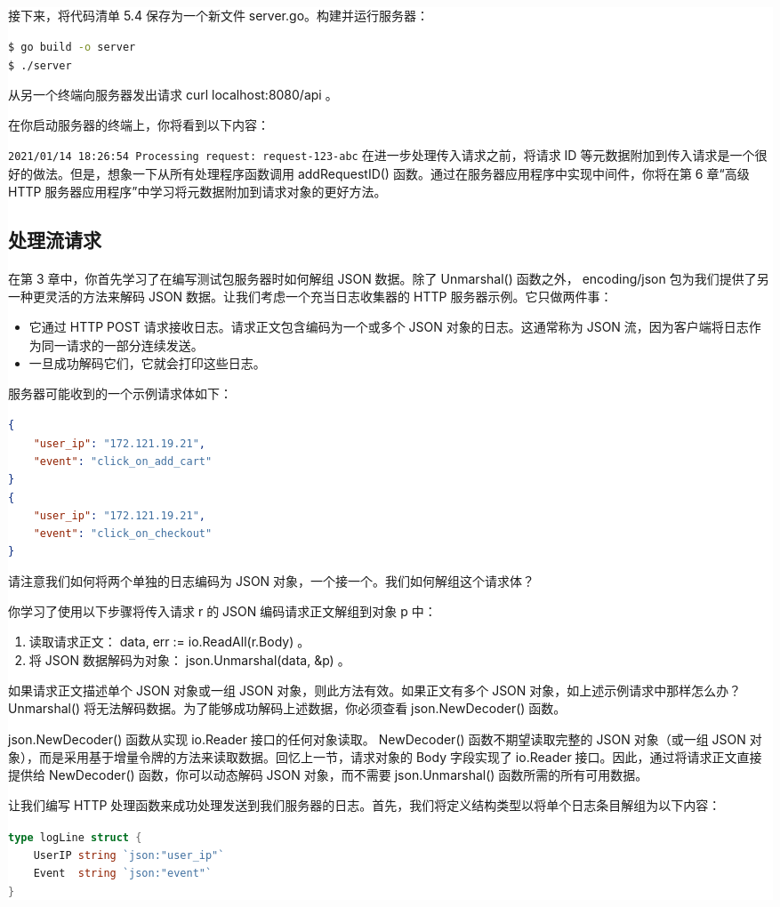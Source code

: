 接下来，将代码清单 5.4 保存为一个新文件 server.go。构建并运行服务器：

```sh
$ go build -o server
$ ./server
```

从另一个终端向服务器发出请求 curl localhost:8080/api 。

在你启动服务器的终端上，你将看到以下内容：

```2021/01/14 18:26:54 Processing request: request-123-abc```
在进一步处理传入请求之前，将请求 ID 等元数据附加到传入请求是一个很好的做法。但是，想象一下从所有处理程序函数调用 addRequestID() 函数。通过在服务器应用程序中实现中间件，你将在第 6 章“高级 HTTP 服务器应用程序”中学习将元数据附加到请求对象的更好方法。

## 处理流请求
在第 3 章中，你首先学习了在编写测试包服务器时如何解组 JSON 数据。除了 Unmarshal() 函数之外， encoding/json 包为我们提供了另一种更灵活的方法来解码 JSON 数据。让我们考虑一个充当日志收集器的 HTTP 服务器示例。它只做两件事：

- 它通过 HTTP POST 请求接收日志。请求正文包含编码为一个或多个 JSON 对象的日志。这通常称为 JSON 流，因为客户端将日志作为同一请求的一部分连续发送。
- 一旦成功解码它们，它就会打印这些日志。

服务器可能收到的一个示例请求体如下：

```json
{
    "user_ip": "172.121.19.21",
    "event": "click_on_add_cart"
}
{
    "user_ip": "172.121.19.21",
    "event": "click_on_checkout"
}
```

请注意我们如何将两个单独的日志编码为 JSON 对象，一个接一个。我们如何解组这个请求体？

你学习了使用以下步骤将传入请求 r 的 JSON 编码请求正文解组到对象 p 中：

1. 读取请求正文： data, err := io.ReadAll(r.Body) 。
2. 将 JSON 数据解码为对象： json.Unmarshal(data, &p) 。

如果请求正文描述单个 JSON 对象或一组 JSON 对象，则此方法有效。如果正文有多个 JSON 对象，如上述示例请求中那样怎么办？ Unmarshal() 将无法解码数据。为了能够成功解码上述数据，你必须查看 json.NewDecoder() 函数。

json.NewDecoder() 函数从实现 io.Reader 接口的任何对象读取。 NewDecoder() 函数不期望读取完整的 JSON 对象（或一组 JSON 对象），而是采用基于增量令牌的方法来读取数据。回忆上一节，请求对象的 Body 字段实现了 io.Reader 接口。因此，通过将请求正文直接提供给 NewDecoder() 函数，你可以动态解码 JSON 对象，而不需要 json.Unmarshal() 函数所需的所有可用数据。

让我们编写 HTTP 处理函数来成功处理发送到我们服务器的日志。首先，我们将定义结构类型以将单个日志条目解组为以下内容：

```go
type logLine struct {
    UserIP string `json:"user_ip"`
    Event  string `json:"event"`
}
```
